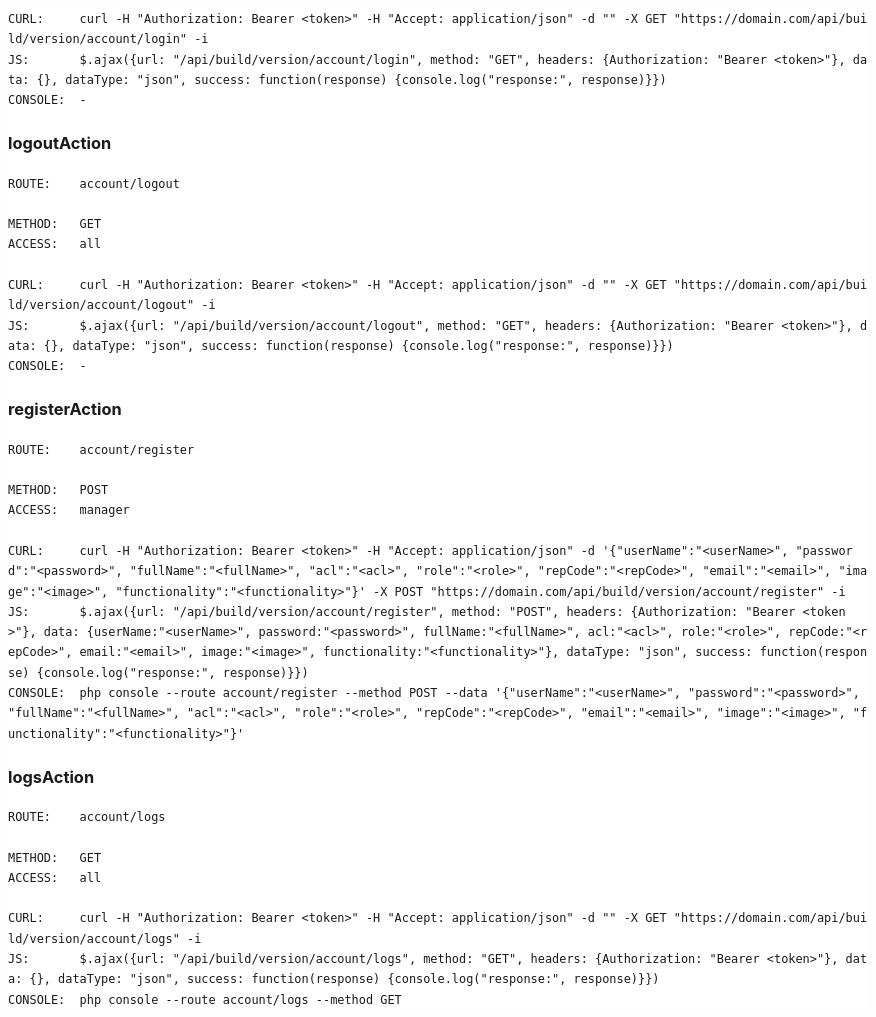 ```
CURL:     curl -H "Authorization: Bearer <token>" -H "Accept: application/json" -d "" -X GET "https://domain.com/api/build/version/account/login" -i
JS:       $.ajax({url: "/api/build/version/account/login", method: "GET", headers: {Authorization: "Bearer <token>"}, data: {}, dataType: "json", success: function(response) {console.log("response:", response)}})
CONSOLE:  -
```

### logoutAction

```
ROUTE:    account/logout

METHOD:   GET
ACCESS:   all

CURL:     curl -H "Authorization: Bearer <token>" -H "Accept: application/json" -d "" -X GET "https://domain.com/api/build/version/account/logout" -i
JS:       $.ajax({url: "/api/build/version/account/logout", method: "GET", headers: {Authorization: "Bearer <token>"}, data: {}, dataType: "json", success: function(response) {console.log("response:", response)}})
CONSOLE:  -
```

### registerAction

```
ROUTE:    account/register

METHOD:   POST
ACCESS:   manager

CURL:     curl -H "Authorization: Bearer <token>" -H "Accept: application/json" -d '{"userName":"<userName>", "password":"<password>", "fullName":"<fullName>", "acl":"<acl>", "role":"<role>", "repCode":"<repCode>", "email":"<email>", "image":"<image>", "functionality":"<functionality>"}' -X POST "https://domain.com/api/build/version/account/register" -i
JS:       $.ajax({url: "/api/build/version/account/register", method: "POST", headers: {Authorization: "Bearer <token>"}, data: {userName:"<userName>", password:"<password>", fullName:"<fullName>", acl:"<acl>", role:"<role>", repCode:"<repCode>", email:"<email>", image:"<image>", functionality:"<functionality>"}, dataType: "json", success: function(response) {console.log("response:", response)}})
CONSOLE:  php console --route account/register --method POST --data '{"userName":"<userName>", "password":"<password>", "fullName":"<fullName>", "acl":"<acl>", "role":"<role>", "repCode":"<repCode>", "email":"<email>", "image":"<image>", "functionality":"<functionality>"}'
```

### logsAction

```
ROUTE:    account/logs

METHOD:   GET
ACCESS:   all

CURL:     curl -H "Authorization: Bearer <token>" -H "Accept: application/json" -d "" -X GET "https://domain.com/api/build/version/account/logs" -i
JS:       $.ajax({url: "/api/build/version/account/logs", method: "GET", headers: {Authorization: "Bearer <token>"}, data: {}, dataType: "json", success: function(response) {console.log("response:", response)}})
CONSOLE:  php console --route account/logs --method GET
```
